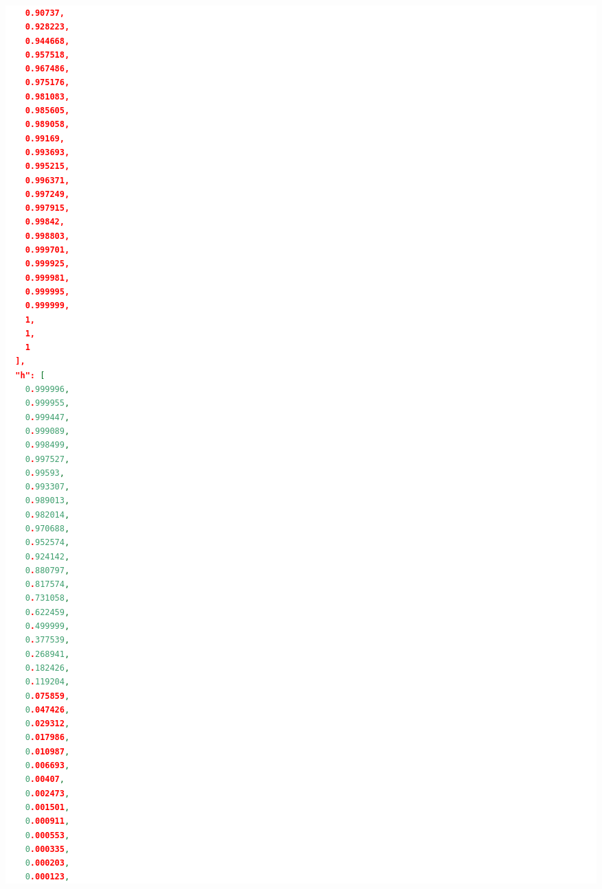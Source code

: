 ```json
    0.90737,
    0.928223,
    0.944668,
    0.957518,
    0.967486,
    0.975176,
    0.981083,
    0.985605,
    0.989058,
    0.99169,
    0.993693,
    0.995215,
    0.996371,
    0.997249,
    0.997915,
    0.99842,
    0.998803,
    0.999701,
    0.999925,
    0.999981,
    0.999995,
    0.999999,
    1,
    1,
    1
  ],
  "h": [
    0.999996,
    0.999955,
    0.999447,
    0.999089,
    0.998499,
    0.997527,
    0.99593,
    0.993307,
    0.989013,
    0.982014,
    0.970688,
    0.952574,
    0.924142,
    0.880797,
    0.817574,
    0.731058,
    0.622459,
    0.499999,
    0.377539,
    0.268941,
    0.182426,
    0.119204,
    0.075859,
    0.047426,
    0.029312,
    0.017986,
    0.010987,
    0.006693,
    0.00407,
    0.002473,
    0.001501,
    0.000911,
    0.000553,
    0.000335,
    0.000203,
    0.000123,
```